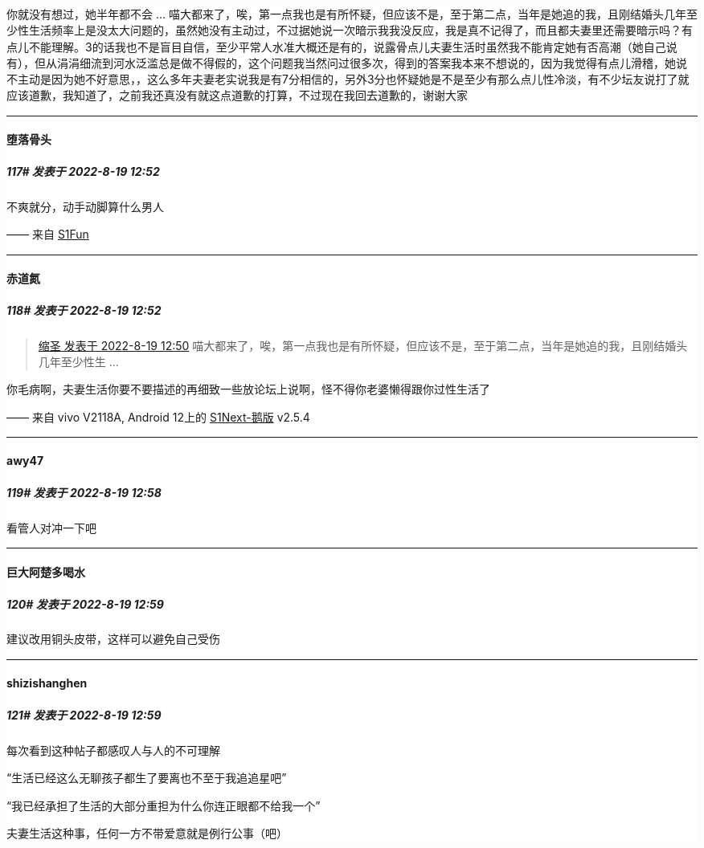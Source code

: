 你就没有想过，她半年都不会 ...</blockquote>
喵大都来了，唉，第一点我也是有所怀疑，但应该不是，至于第二点，当年是她追的我，且刚结婚头几年至少性生活频率上是没太大问题的，虽然她没有主动过，不过据她说一次暗示我我没反应，我是真不记得了，而且都夫妻里还需要暗示吗？有点儿不能理解。3的话我也不是盲目自信，至少平常人水准大概还是有的，说露骨点儿夫妻生活时虽然我不能肯定她有否高潮（她自己说有），但从涓涓细流到河水泛滥总是做不得假的，这个问题我当然问过很多次，得到的答案我本来不想说的，因为我觉得有点儿滑稽，她说不主动是因为她不好意思，，这么多年夫妻老实说我是有7分相信的，另外3分也怀疑她是不是至少有那么点儿性冷淡，有不少坛友说打了就应该道歉，我知道了，之前我还真没有就这点道歉的打算，不过现在我回去道歉的，谢谢大家

*****

####  堕落骨头  
##### 117#       发表于 2022-8-19 12:52

不爽就分，动手动脚算什么男人

—— 来自 [S1Fun](https://s1fun.koalcat.com)

*****

####  赤道氮  
##### 118#       发表于 2022-8-19 12:52

<blockquote><a href="httphttps://bbs.saraba1st.com/2b/forum.php?mod=redirect&amp;goto=findpost&amp;pid=57131690&amp;ptid=2087810" target="_blank">缩圣 发表于 2022-8-19 12:50</a>
喵大都来了，唉，第一点我也是有所怀疑，但应该不是，至于第二点，当年是她追的我，且刚结婚头几年至少性生 ...</blockquote>
你毛病啊，夫妻生活你要不要描述的再细致一些放论坛上说啊，怪不得你老婆懒得跟你过性生活了

—— 来自 vivo V2118A, Android 12上的 [S1Next-鹅版](https://github.com/ykrank/S1-Next/releases) v2.5.4



*****

####  awy47  
##### 119#       发表于 2022-8-19 12:58

看管人对冲一下吧

*****

####  巨大阿楚多喝水  
##### 120#       发表于 2022-8-19 12:59

建议改用铜头皮带，这样可以避免自己受伤



*****

####  shizishanghen  
##### 121#       发表于 2022-8-19 12:59

每次看到这种帖子都感叹人与人的不可理解

“生活已经这么无聊孩子都生了要离也不至于我追追星吧”

“我已经承担了生活的大部分重担为什么你连正眼都不给我一个”

夫妻生活这种事，任何一方不带爱意就是例行公事（吧）
